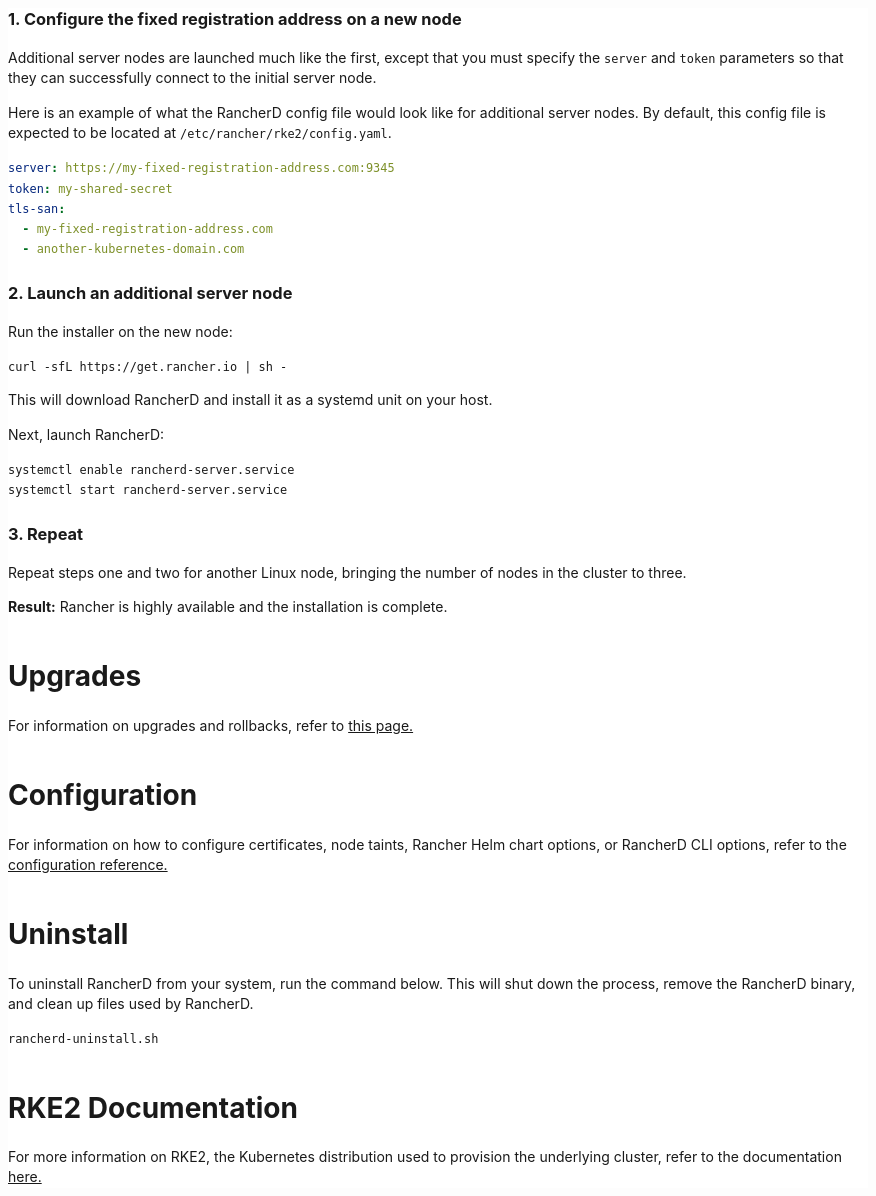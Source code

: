 ### 1. Configure the fixed registration address on a new node

Additional server nodes are launched much like the first, except that you must specify the `server` and `token` parameters so that they can successfully connect to the initial server node.

Here is an example of what the RancherD config file would look like for additional server nodes. By default, this config file is expected to be located at `/etc/rancher/rke2/config.yaml`.

```yaml
server: https://my-fixed-registration-address.com:9345
token: my-shared-secret
tls-san:
  - my-fixed-registration-address.com
  - another-kubernetes-domain.com
```

### 2. Launch an additional server node 

Run the installer on the new node:

```
curl -sfL https://get.rancher.io | sh -
```

This will download RancherD and install it as a systemd unit on your host.


Next, launch RancherD:

```
systemctl enable rancherd-server.service
systemctl start rancherd-server.service
```

### 3. Repeat

Repeat steps one and two for another Linux node, bringing the number of nodes in the cluster to three.

**Result:** Rancher is highly available and the installation is complete.

# Upgrades

For information on upgrades and rollbacks, refer to [this page.](./upgrades)

# Configuration

For information on how to configure certificates, node taints, Rancher Helm chart options, or RancherD CLI options, refer to the [configuration reference.](./rancherd-configuration)

# Uninstall

To uninstall RancherD from your system, run the command below. This will shut down the process, remove the RancherD binary, and clean up files used by RancherD.

```
rancherd-uninstall.sh
```

# RKE2 Documentation

For more information on RKE2, the Kubernetes distribution used to provision the underlying cluster, refer to the documentation [here.](https://docs.rke2.io/)